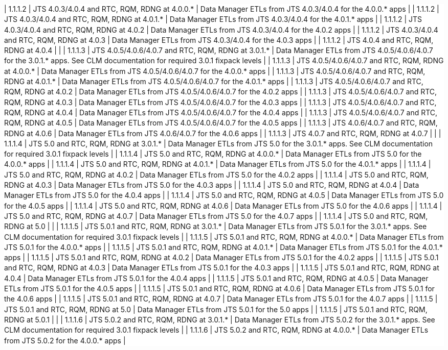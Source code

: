 | 1.1.1.2 | JTS 4.0.3/4.0.4 and RTC, RQM, RDNG at 4.0.0.\* | Data Manager ETLs from JTS 4.0.3/4.0.4 for the 4.0.0.\* apps |
| 1.1.1.2 | JTS 4.0.3/4.0.4 and RTC, RQM, RDNG at 4.0.1.\* | Data Manager ETLs from JTS 4.0.3/4.0.4 for the 4.0.1.\* apps |
| 1.1.1.2 | JTS 4.0.3/4.0.4 and RTC, RQM, RDNG at 4.0.2 | Data Manager ETLs from JTS 4.0.3/4.0.4 for the 4.0.2 apps |
| 1.1.1.2 | JTS 4.0.3/4.0.4 and RTC, RQM, RDNG at 4.0.3 | Data Manager ETLs from JTS 4.0.3/4.0.4 for the 4.0.3 apps |
| 1.1.1.2 | JTS 4.0.4 and RTC, RQM, RDNG at 4.0.4 |  |
| 1.1.1.3 | JTS 4.0.5/4.0.6/4.0.7 and RTC, RQM, RDNG at 3.0.1.\* | Data Manager ETLs from JTS 4.0.5/4.0.6/4.0.7 for the 3.0.1.\* apps. See CLM documentation for required 3.0.1 fixpack levels |
| 1.1.1.3 | JTS 4.0.5/4.0.6/4.0.7 and RTC, RQM, RDNG at 4.0.0.\* | Data Manager ETLs from JTS 4.0.5/4.0.6/4.0.7 for the 4.0.0.\* apps |
| 1.1.1.3 | JTS 4.0.5/4.0.6/4.0.7 and RTC, RQM, RDNG at 4.0.1.\* | Data Manager ETLs from JTS 4.0.5/4.0.6/4.0.7 for the 4.0.1.\* apps |
| 1.1.1.3 | JTS 4.0.5/4.0.6/4.0.7 and RTC, RQM, RDNG at 4.0.2 | Data Manager ETLs from JTS 4.0.5/4.0.6/4.0.7 for the 4.0.2 apps |
| 1.1.1.3 | JTS 4.0.5/4.0.6/4.0.7 and RTC, RQM, RDNG at 4.0.3 | Data Manager ETLs from JTS 4.0.5/4.0.6/4.0.7 for the 4.0.3 apps |
| 1.1.1.3 | JTS 4.0.5/4.0.6/4.0.7 and RTC, RQM, RDNG at 4.0.4 | Data Manager ETLs from JTS 4.0.5/4.0.6/4.0.7 for the 4.0.4 apps |
| 1.1.1.3 | JTS 4.0.5/4.0.6/4.0.7 and RTC, RQM, RDNG at 4.0.5 | Data Manager ETLs from JTS 4.0.5/4.0.6/4.0.7 for the 4.0.5 apps |
| 1.1.1.3 | JTS 4.0.6/4.0.7 and RTC, RQM, RDNG at 4.0.6 | Data Manager ETLs from JTS 4.0.6/4.0.7 for the 4.0.6 apps |
| 1.1.1.3 | JTS 4.0.7 and RTC, RQM, RDNG at 4.0.7 |  |
| 1.1.1.4 | JTS 5.0 and RTC, RQM, RDNG at 3.0.1.\* | Data Manager ETLs from JTS 5.0 for the 3.0.1.\* apps. See CLM documentation for required 3.0.1 fixpack levels |
| 1.1.1.4 | JTS 5.0 and RTC, RQM, RDNG at 4.0.0.\* | Data Manager ETLs from JTS 5.0 for the 4.0.0.\* apps |
| 1.1.1.4 | JTS 5.0 and RTC, RQM, RDNG at 4.0.1.\* | Data Manager ETLs from JTS 5.0 for the 4.0.1.\* apps |
| 1.1.1.4 | JTS 5.0 and RTC, RQM, RDNG at 4.0.2 | Data Manager ETLs from JTS 5.0 for the 4.0.2 apps |
| 1.1.1.4 | JTS 5.0 and RTC, RQM, RDNG at 4.0.3 | Data Manager ETLs from JTS 5.0 for the 4.0.3 apps |
| 1.1.1.4 | JTS 5.0 and RTC, RQM, RDNG at 4.0.4 | Data Manager ETLs from JTS 5.0 for the 4.0.4 apps |
| 1.1.1.4 | JTS 5.0 and RTC, RQM, RDNG at 4.0.5 | Data Manager ETLs from JTS 5.0 for the 4.0.5 apps |
| 1.1.1.4 | JTS 5.0 and RTC, RQM, RDNG at 4.0.6 | Data Manager ETLs from JTS 5.0 for the 4.0.6 apps |
| 1.1.1.4 | JTS 5.0 and RTC, RQM, RDNG at 4.0.7 | Data Manager ETLs from JTS 5.0 for the 4.0.7 apps |
| 1.1.1.4 | JTS 5.0 and RTC, RQM, RDNG at 5.0 |  |
| 1.1.1.5 | JTS 5.0.1 and RTC, RQM, RDNG at 3.0.1.\* | Data Manager ETLs from JTS 5.0.1 for the 3.0.1.\* apps. See CLM documentation for required 3.0.1 fixpack levels |
| 1.1.1.5 | JTS 5.0.1 and RTC, RQM, RDNG at 4.0.0.\* | Data Manager ETLs from JTS 5.0.1 for the 4.0.0.\* apps |
| 1.1.1.5 | JTS 5.0.1 and RTC, RQM, RDNG at 4.0.1.\* | Data Manager ETLs from JTS 5.0.1 for the 4.0.1.\* apps |
| 1.1.1.5 | JTS 5.0.1 and RTC, RQM, RDNG at 4.0.2 | Data Manager ETLs from JTS 5.0.1 for the 4.0.2 apps |
| 1.1.1.5 | JTS 5.0.1 and RTC, RQM, RDNG at 4.0.3 | Data Manager ETLs from JTS 5.0.1 for the 4.0.3 apps |
| 1.1.1.5 | JTS 5.0.1 and RTC, RQM, RDNG at 4.0.4 | Data Manager ETLs from JTS 5.0.1 for the 4.0.4 apps |
| 1.1.1.5 | JTS 5.0.1 and RTC, RQM, RDNG at 4.0.5 | Data Manager ETLs from JTS 5.0.1 for the 4.0.5 apps |
| 1.1.1.5 | JTS 5.0.1 and RTC, RQM, RDNG at 4.0.6 | Data Manager ETLs from JTS 5.0.1 for the 4.0.6 apps |
| 1.1.1.5 | JTS 5.0.1 and RTC, RQM, RDNG at 4.0.7 | Data Manager ETLs from JTS 5.0.1 for the 4.0.7 apps |
| 1.1.1.5 | JTS 5.0.1 and RTC, RQM, RDNG at 5.0 | Data Manager ETLs from JTS 5.0.1 for the 5.0 apps |
| 1.1.1.5 | JTS 5.0.1 and RTC, RQM, RDNG at 5.0.1 |  |
| 1.1.1.6 | JTS 5.0.2 and RTC, RQM, RDNG at 3.0.1.\* | Data Manager ETLs from JTS 5.0.2 for the 3.0.1.\* apps. See CLM documentation for required 3.0.1 fixpack levels |
| 1.1.1.6 | JTS 5.0.2 and RTC, RQM, RDNG at 4.0.0.\* | Data Manager ETLs from JTS 5.0.2 for the 4.0.0.\* apps |